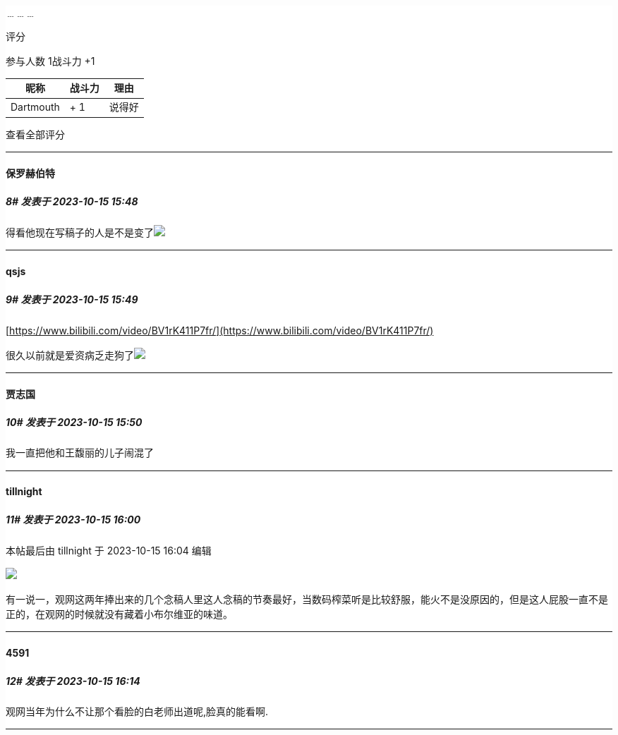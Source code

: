 ﹍﹍﹍

评分

 参与人数 1战斗力 +1

|昵称|战斗力|理由|
|----|---|---|
| Dartmouth| + 1|说得好|

查看全部评分

*****

####  保罗赫伯特  
##### 8#       发表于 2023-10-15 15:48

得看他现在写稿子的人是不是变了<img src="https://static.saraba1st.com/image/smiley/face2017/009.gif" referrerpolicy="no-referrer">

*****

####  qsjs  
##### 9#       发表于 2023-10-15 15:49

[https://www.bilibili.com/video/BV1rK411P7fr/](https://www.bilibili.com/video/BV1rK411P7fr/)

很久以前就是爱资病乏走狗了<img src="https://static.saraba1st.com/image/smiley/face2017/037.png" referrerpolicy="no-referrer">

*****

####  贾志国  
##### 10#       发表于 2023-10-15 15:50

我一直把他和王馥丽的儿子闹混了

*****

####  tillnight  
##### 11#       发表于 2023-10-15 16:00

 本帖最后由 tillnight 于 2023-10-15 16:04 编辑 

<img src="https://static.saraba1st.com/image/smiley/face2017/048.png" referrerpolicy="no-referrer">

有一说一，观网这两年捧出来的几个念稿人里这人念稿的节奏最好，当数码榨菜听是比较舒服，能火不是没原因的，但是这人屁股一直不是正的，在观网的时候就没有藏着小布尔维亚的味道。

*****

####  4591  
##### 12#       发表于 2023-10-15 16:14

观网当年为什么不让那个看脸的白老师出道呢,脸真的能看啊.

*****
